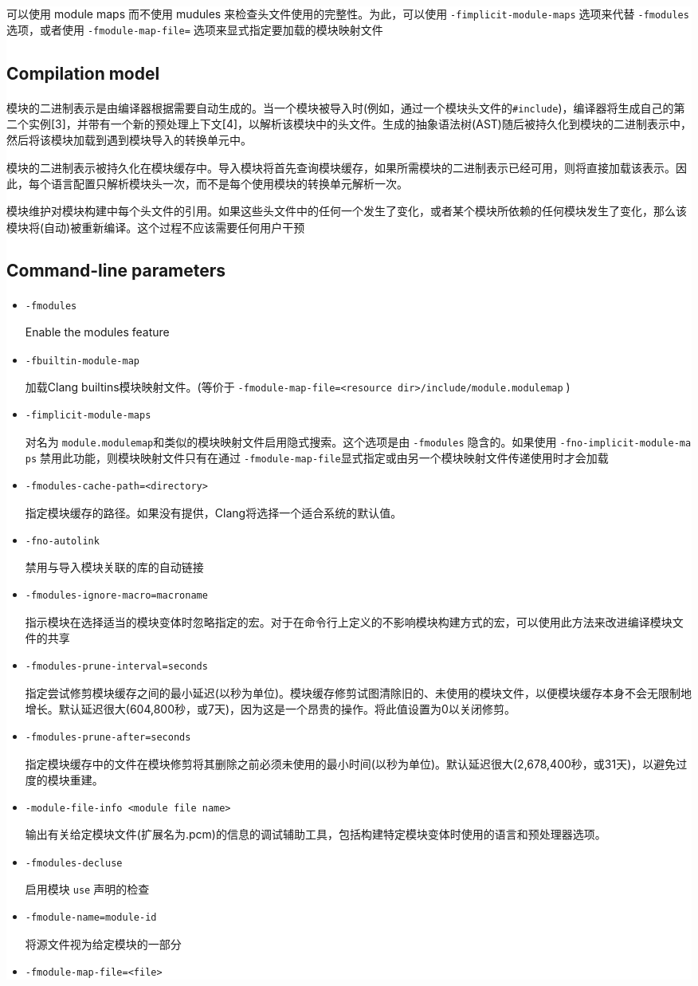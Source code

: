 可以使用 module maps 而不使用 mudules 来检查头文件使用的完整性。为此，可以使用 `-fimplicit-module-maps` 选项来代替 `-fmodules` 选项，或者使用 `-fmodule-map-file=` 选项来显式指定要加载的模块映射文件

## Compilation model

模块的二进制表示是由编译器根据需要自动生成的。当一个模块被导入时(例如，通过一个模块头文件的`#include`)，编译器将生成自己的第二个实例[3]，并带有一个新的预处理上下文[4]，以解析该模块中的头文件。生成的抽象语法树(AST)随后被持久化到模块的二进制表示中，然后将该模块加载到遇到模块导入的转换单元中。

模块的二进制表示被持久化在模块缓存中。导入模块将首先查询模块缓存，如果所需模块的二进制表示已经可用，则将直接加载该表示。因此，每个语言配置只解析模块头一次，而不是每个使用模块的转换单元解析一次。

模块维护对模块构建中每个头文件的引用。如果这些头文件中的任何一个发生了变化，或者某个模块所依赖的任何模块发生了变化，那么该模块将(自动)被重新编译。这个过程不应该需要任何用户干预

## Command-line parameters

- `-fmodules`

  Enable the modules feature

- `-fbuiltin-module-map`

  加载Clang builtins模块映射文件。(等价于 `-fmodule-map-file=<resource dir>/include/module.modulemap` )

- `-fimplicit-module-maps`

  对名为 `module.modulemap`和类似的模块映射文件启用隐式搜索。这个选项是由 `-fmodules` 隐含的。如果使用 `-fno-implicit-module-maps` 禁用此功能，则模块映射文件只有在通过 `-fmodule-map-file`显式指定或由另一个模块映射文件传递使用时才会加载

- `-fmodules-cache-path=<directory>`

  指定模块缓存的路径。如果没有提供，Clang将选择一个适合系统的默认值。

- `-fno-autolink`

  禁用与导入模块关联的库的自动链接

- `-fmodules-ignore-macro=macroname`

  指示模块在选择适当的模块变体时忽略指定的宏。对于在命令行上定义的不影响模块构建方式的宏，可以使用此方法来改进编译模块文件的共享

- `-fmodules-prune-interval=seconds`

  指定尝试修剪模块缓存之间的最小延迟(以秒为单位)。模块缓存修剪试图清除旧的、未使用的模块文件，以便模块缓存本身不会无限制地增长。默认延迟很大(604,800秒，或7天)，因为这是一个昂贵的操作。将此值设置为0以关闭修剪。

- `-fmodules-prune-after=seconds`

  指定模块缓存中的文件在模块修剪将其删除之前必须未使用的最小时间(以秒为单位)。默认延迟很大(2,678,400秒，或31天)，以避免过度的模块重建。

- `-module-file-info <module file name>`

  输出有关给定模块文件(扩展名为.pcm)的信息的调试辅助工具，包括构建特定模块变体时使用的语言和预处理器选项。

- `-fmodules-decluse`

  启用模块 `use` 声明的检查

- `-fmodule-name=module-id`

  将源文件视为给定模块的一部分

- `-fmodule-map-file=<file>`
